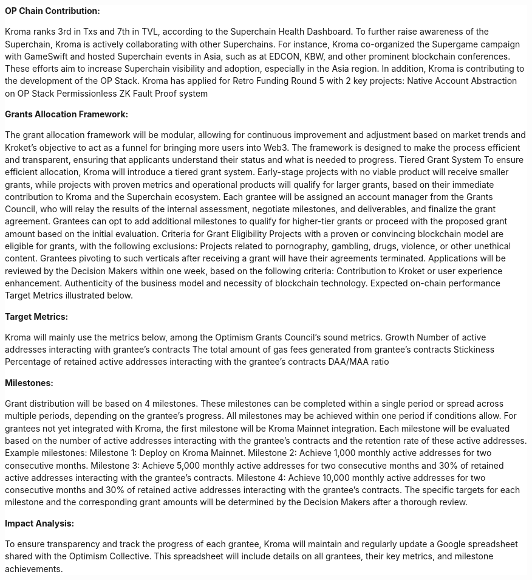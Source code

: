 **OP Chain Contribution:**

Kroma ranks 3rd in Txs and 7th in TVL, according to the Superchain Health Dashboard. To further raise awareness of the Superchain, Kroma is actively collaborating with other Superchains. For instance, Kroma co-organized the Supergame campaign with GameSwift and hosted Superchain events in Asia, such as at EDCON, KBW, and other prominent blockchain conferences. These efforts aim to increase Superchain visibility and adoption, especially in the Asia region. In addition, Kroma is contributing to the development of the OP Stack. Kroma has applied for Retro Funding Round 5 with 2 key projects: Native Account Abstraction on OP Stack Permissionless ZK Fault Proof system

**Grants Allocation Framework:**

The grant allocation framework will be modular, allowing for continuous improvement and adjustment based on market trends and Kroket’s objective to act as a funnel for bringing more users into Web3. The framework is designed to make the process efficient and transparent, ensuring that applicants understand their status and what is needed to progress. Tiered Grant System To ensure efficient allocation, Kroma will introduce a tiered grant system. Early-stage projects with no viable product will receive smaller grants, while projects with proven metrics and operational products will qualify for larger grants, based on their immediate contribution to Kroma and the Superchain ecosystem. Each grantee will be assigned an account manager from the Grants Council, who will relay the results of the internal assessment, negotiate milestones, and deliverables, and finalize the grant agreement. Grantees can opt to add additional milestones to qualify for higher-tier grants or proceed with the proposed grant amount based on the initial evaluation. Criteria for Grant Eligibility Projects with a proven or convincing blockchain model are eligible for grants, with the following exclusions: Projects related to pornography, gambling, drugs, violence, or other unethical content. Grantees pivoting to such verticals after receiving a grant will have their agreements terminated. Applications will be reviewed by the Decision Makers within one week, based on the following criteria: Contribution to Kroket or user experience enhancement. Authenticity of the business model and necessity of blockchain technology. Expected on-chain performance Target Metrics illustrated below.

**Target Metrics:**

Kroma will mainly use the metrics below, among the Optimism Grants Council’s sound metrics. Growth Number of active addresses interacting with grantee’s contracts The total amount of gas fees generated from grantee’s contracts Stickiness Percentage of retained active addresses interacting with the grantee’s contracts DAA/MAA ratio

**Milestones:**

Grant distribution will be based on 4 milestones. These milestones can be completed within a single period or spread across multiple periods, depending on the grantee’s progress. All milestones may be achieved within one period if conditions allow. For grantees not yet integrated with Kroma, the first milestone will be Kroma Mainnet integration. Each milestone will be evaluated based on the number of active addresses interacting with the grantee’s contracts and the retention rate of these active addresses. Example milestones: Milestone 1: Deploy on Kroma Mainnet. Milestone 2: Achieve 1,000 monthly active addresses for two consecutive months. Milestone 3: Achieve 5,000 monthly active addresses for two consecutive months and 30% of retained active addresses interacting with the grantee’s contracts. Milestone 4: Achieve 10,000 monthly active addresses for two consecutive months and 30% of retained active addresses interacting with the grantee’s contracts. The specific targets for each milestone and the corresponding grant amounts will be determined by the Decision Makers after a thorough review.

**Impact Analysis:**

To ensure transparency and track the progress of each grantee, Kroma will maintain and regularly update a Google spreadsheet shared with the Optimism Collective. This spreadsheet will include details on all grantees, their key metrics, and milestone achievements.
